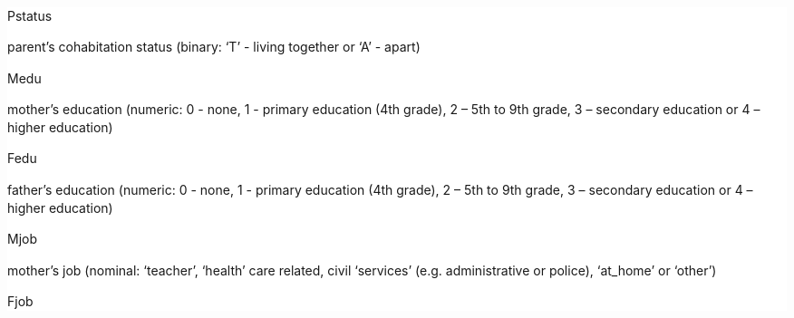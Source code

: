 Pstatus

</td>
<td style="text-align:left;">

parent’s cohabitation status (binary: ‘T’ - living together or ‘A’ -
apart)

</td>
</tr>
<tr>
<td style="text-align:left;">

Medu

</td>
<td style="text-align:left;">

mother’s education (numeric: 0 - none, 1 - primary education (4th
grade), 2 – 5th to 9th grade, 3 – secondary education or 4 – higher
education)

</td>
</tr>
<tr>
<td style="text-align:left;">

Fedu

</td>
<td style="text-align:left;">

father’s education (numeric: 0 - none, 1 - primary education (4th
grade), 2 – 5th to 9th grade, 3 – secondary education or 4 – higher
education)

</td>
</tr>
<tr>
<td style="text-align:left;">

Mjob

</td>
<td style="text-align:left;">

mother’s job (nominal: ‘teacher’, ‘health’ care related, civil
‘services’ (e.g. administrative or police), ‘at_home’ or ‘other’)

</td>
</tr>
<tr>
<td style="text-align:left;">

Fjob

</td>
<td style="text-align:left;">
